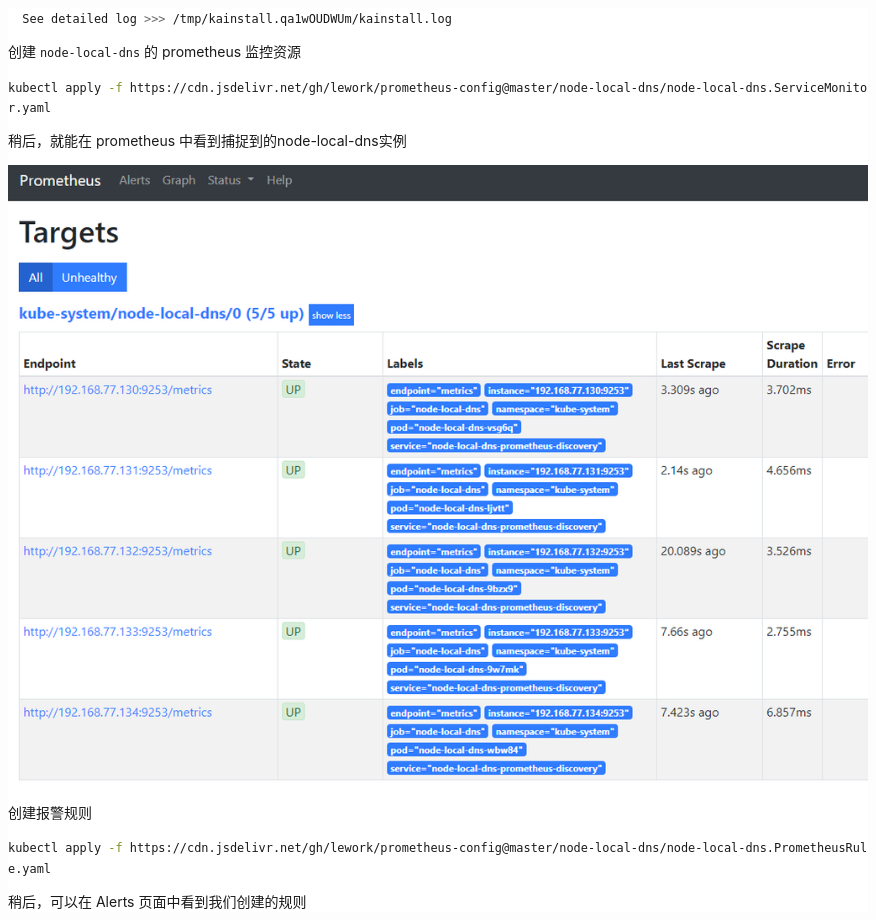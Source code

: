 ```bash
  See detailed log >>> /tmp/kainstall.qa1wOUDWUm/kainstall.log 

```

创建 `node-local-dns` 的 prometheus 监控资源
```bash
kubectl apply -f https://cdn.jsdelivr.net/gh/lework/prometheus-config@master/node-local-dns/node-local-dns.ServiceMonitor.yaml
```

稍后，就能在 prometheus 中看到捕捉到的node-local-dns实例

![image-1](/assets/images/kubernetes/dns/1.png)

创建报警规则

```bash
kubectl apply -f https://cdn.jsdelivr.net/gh/lework/prometheus-config@master/node-local-dns/node-local-dns.PrometheusRule.yaml
```

稍后，可以在 Alerts 页面中看到我们创建的规则
